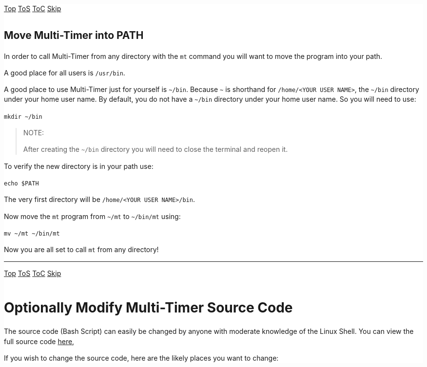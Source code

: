<a id="hdr7"></a>
<div class="hdr-bar">  <a href="#">Top</a>  <a href="#hdr6">ToS</a>  <a href="#hdr2">ToC</a>  <a href="#hdr8">Skip</a></div>

## Move Multi-Timer into PATH

In order to call Multi-Timer from any directory with the `mt` command
you will want to move the program into your path.

A good place for all users is `/usr/bin`.

A good place to use Multi-Timer just for yourself
is `~/bin`. Because `~` is shorthand for `/home/<YOUR USER NAME>`,
the `~/bin` directory under your home user name. By default,
you do not have a `~/bin` directory under your home user name. So you
will need to use:

```shell
mkdir ~/bin
```

> NOTE:
>
> After creating the `~/bin` directory you will need to
> close the terminal and reopen it.

To verify the new directory is in your path use:

```shell
echo $PATH
```

The very first directory will be `/home/<YOUR USER NAME>/bin`.

Now move the `mt` program from `~/mt` to `~/bin/mt` using:

``` shell
mv ~/mt ~/bin/mt
```

Now you are all set to call `mt` from any directory!

----


<a id="hdr8"></a>
<div class="hdr-bar">  <a href="#">Top</a>  <a href="#hdr7">ToS</a>  <a href="#hdr2">ToC</a>  <a href="#hdr9">Skip</a></div>

# Optionally Modify Multi-Timer Source Code

The source code (Bash Script) can easily be changed by anyone with
moderate knowledge of the Linux Shell.  You can view the full
source code [here](https://github.com/pippim/multi-timer/blob/main/src/mt),

If you wish to change the source code, here are the likely places you
want to change:
